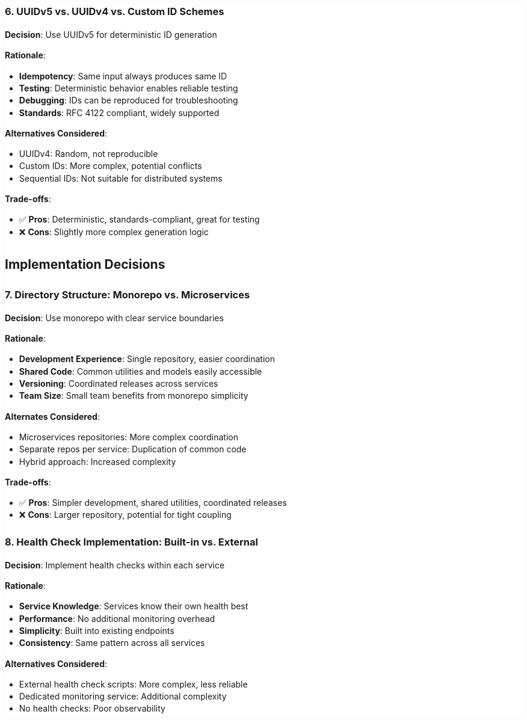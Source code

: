 ### 6. UUIDv5 vs. UUIDv4 vs. Custom ID Schemes

**Decision**: Use UUIDv5 for deterministic ID generation

**Rationale**:
- **Idempotency**: Same input always produces same ID
- **Testing**: Deterministic behavior enables reliable testing
- **Debugging**: IDs can be reproduced for troubleshooting
- **Standards**: RFC 4122 compliant, widely supported

**Alternatives Considered**:
- UUIDv4: Random, not reproducible
- Custom IDs: More complex, potential conflicts
- Sequential IDs: Not suitable for distributed systems

**Trade-offs**:
- ✅ **Pros**: Deterministic, standards-compliant, great for testing
- ❌ **Cons**: Slightly more complex generation logic

## Implementation Decisions

### 7. Directory Structure: Monorepo vs. Microservices

**Decision**: Use monorepo with clear service boundaries

**Rationale**:
- **Development Experience**: Single repository, easier coordination
- **Shared Code**: Common utilities and models easily accessible
- **Versioning**: Coordinated releases across services
- **Team Size**: Small team benefits from monorepo simplicity

**Alternates Considered**:
- Microservices repositories: More complex coordination
- Separate repos per service: Duplication of common code
- Hybrid approach: Increased complexity

**Trade-offs**:
- ✅ **Pros**: Simpler development, shared utilities, coordinated releases
- ❌ **Cons**: Larger repository, potential for tight coupling

### 8. Health Check Implementation: Built-in vs. External

**Decision**: Implement health checks within each service

**Rationale**:
- **Service Knowledge**: Services know their own health best
- **Performance**: No additional monitoring overhead
- **Simplicity**: Built into existing endpoints
- **Consistency**: Same pattern across all services

**Alternatives Considered**:
- External health check scripts: More complex, less reliable
- Dedicated monitoring service: Additional complexity
- No health checks: Poor observability
